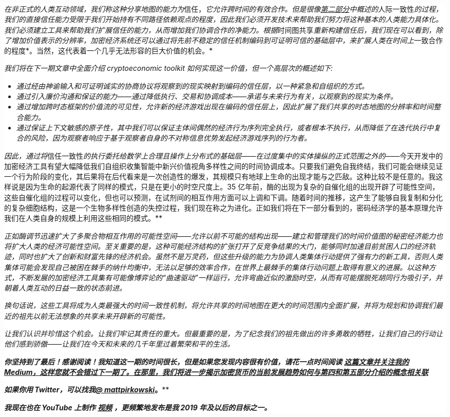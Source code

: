 *在非正式的人类互动领域，我们称这种分享地图的能力为*信任，*它允许跨时间的有效合作。但是很像[第二部分](https://hackernoon.com/crypto-beyond-capitalism-part-2-9309829247b2)中概述的*人际一致性*的过程，我们的直接信任能力受限于我们开始持有不同路径依赖观点的程度，因此我们必须开发技术来帮助我们努力将这种基本的人类能力具体化。我们必须建立工具来帮助我们扩展信任的能力，从而增加我们协调合作的净能力。根据*时间图共享*重新构建信任后，我们现在可以看到，除了增加价值表示的分辨率，加密经济系统还可以通过将先前不稳定的信任机制编码到可证明可信的基础层中，来扩展人类在时间上*一致合作的程度*。当然，这代表着一个几乎无法形容的巨大价值的机会。*

*我们将在下一期文章中全面介绍 cryptoeconomic toolkit 如何实现这一价值，但一个高层次的概述如下:*

*   *通过经由神谕输入和可证明诚实的协商协议将观察到的现实映射到编码的信任层，以一种紧急和自组织的方式。*
*   *通过引入廉价沟通和保证的能力——通过降低执行、交易和协调成本——承诺与未来行为有关，以观察到的现实为条件。*
*   *通过增加跨时态框架的价值流的可见性，允许新的经济游戏出现在编码的信任层上，因此扩展了我们共享的时态地图的分辨率和时间整合能力。*
*   *通过保证上下文敏感的原子性，其中我们可以保证主体间偶然的经济行为序列完全执行，或者根本不执行，从而降低了在迭代执行中复合的风险，因为观察者响应于基于观察者自身的不对称信息优势发起经济游戏序列的行为者。*

*因此，通过将*信任一致性*的执行委托给数学上合理且操作上分布式的基础层——在过度集中的实体操纵的正式范围之外的*——今天开发中的加密经济工具有望大幅降低我们自组织收集智能中新兴价值视角多样性之间的时间协调成本。只要我们避免自我终结，我们可能会继续见证一个行为阶段的变化，其后果将在后代看来是一次创造性的爆发，其规模只有地球上生命的出现才能与之匹敌。这种比较不是任意的。我这样说是因为生命的起源代表了同样的模式，只是在更小的时空尺度上。35 亿年前，酶的出现为复杂的自催化组的出现开辟了可能性空间，这些自催化组的过程可以变化，但也可以预测，在试剂间的相互作用方面可以上调和下调。随着时间的推移，这产生了能够自我复制和分化的复杂细胞结构，这是一个生物多样性创造的失控过程，我们现在称之为进化。正如我们将在下一部分看到的，密码经济学的基本原理允许我们在人类自身的规模上利用这些相同的模式。**

*正如酶调节迅速扩大了多聚合物相互作用的可能性空间——允许以前不可能的结构出现——建立和管理我们的时间价值图的秘密经济能力也将扩大人类的经济可能性空间。至关重要的是，这种可能经济结构的扩张打开了反竞争结果的大门，能够同时加速目前贫困人口的经济轨迹，同时也扩大了创新和财富先锋的经济机会。虽然不是万灵药，但这些升级的能力为协调人类集体行动提供了强有力的新工具，否则人类集体可能会发现自己被困在棘手的纳什均衡中，无法以足够的效率合作，在世界上最棘手的集体行动问题上取得有意义的进展。以这种方式，不断发展的加密经济工具集有可能像博弈论的“曲速驱动”一样运行，允许弯曲近似的激励时空，从而有可能摆脱死胡同行为吸引子，并朝着人类互动的日益一致的状态前进。*

*换句话说，这些工具将成为人类最强大的时间一致性机制，将允许共享的时间地图在更大的时间范围内全面扩展，并将为规划和协调我们最近的祖先以前无法想象的共享未来开辟新的可能性。*

*让我们认识并珍惜这个机会。让我们牢记其责任的重大。但最重要的是，为了纪念我们的祖先做出的许多勇敢的牺牲，让我们自己的行动让他们感到骄傲——让我们在今天和未来的几千年里过着繁荣和平的生活。*

***你坚持到了最后！感谢阅读！我知道这一期的时间很长，但是如果您发现内容很有价值，请花一点时间阅读** [**这篇文章并关注我的 Medium，这样您就不会错过下一期了。在那里，我们将进一步揭示加密货币的当前发展趋势如何与第四和第五部分介绍的概念相关联**](https://help.medium.com/hc/en-us/articles/115011350967-Claps)*

****如果你用 Twitter，可以找我***[***@ mattpirkowski***](https://twitter.com/MattPirkowski)***。****

****我现在也在 YouTube 上制作*** [***视频***](https://www.youtube.com/channel/UCC4UfbipldLRBMXEuctd5qQ?view_as=subscriber) ***，更频繁地发布是我 2019 年及以后的目标之一。****